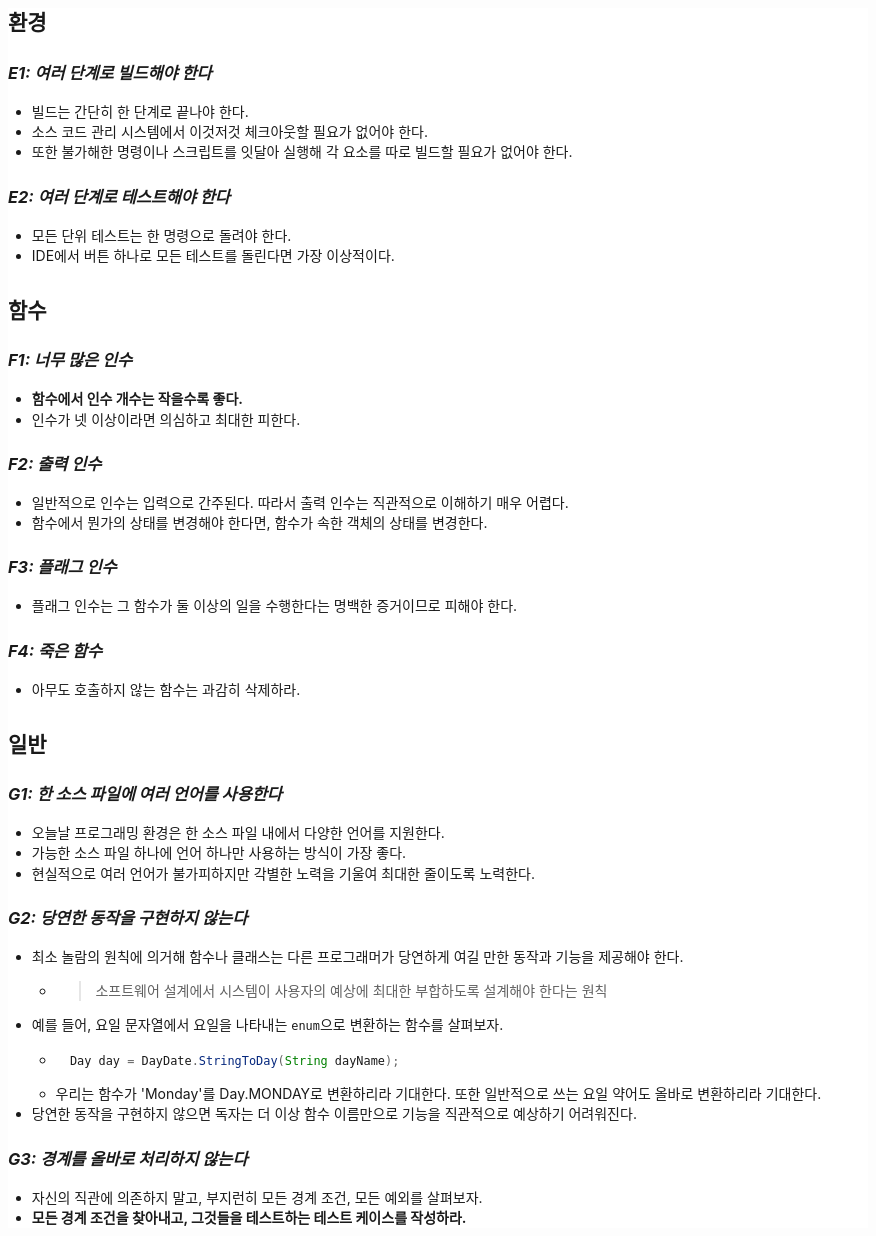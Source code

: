 ## 환경
### _E1: 여러 단계로 빌드해야 한다_
- 빌드는 간단히 한 단계로 끝나야 한다. 
- 소스 코드 관리 시스템에서 이것저것 체크아웃할 필요가 없어야 한다. 
- 또한 불가해한 명령이나 스크립트를 잇달아 실행해 각 요소를 따로 빌드할 필요가 없어야 한다.

### _E2: 여러 단계로 테스트해야 한다_
- 모든 단위 테스트는 한 명령으로 돌려야 한다.
- IDE에서 버튼 하나로 모든 테스트를 돌린다면 가장 이상적이다.

## 함수
### _F1: 너무 많은 인수_
- **함수에서 인수 개수는 작을수록 좋다.**
- 인수가 넷 이상이라면 의심하고 최대한 피한다.

### _F2: 출력 인수_
- 일반적으로 인수는 입력으로 간주된다. 따라서 출력 인수는 직관적으로 이해하기 매우 어렵다.
- 함수에서 뭔가의 상태를 변경해야 한다면, 함수가 속한 객체의 상태를 변경한다.

### _F3: 플래그 인수_
- 플래그 인수는 그 함수가 둘 이상의 일을 수행한다는 명백한 증거이므로 피해야 한다.

### _F4: 죽은 함수_
- 아무도 호출하지 않는 함수는 과감히 삭제하라.

## 일반
### _G1: 한 소스 파일에 여러 언어를 사용한다_
- 오늘날 프로그래밍 환경은 한 소스 파일 내에서 다양한 언어를 지원한다.
- 가능한 소스 파일 하나에 언어 하나만 사용하는 방식이 가장 좋다.
- 현실적으로 여러 언어가 불가피하지만 각별한 노력을 기울여 최대한 줄이도록 노력한다.

### _G2: 당연한 동작을 구현하지 않는다_
- 최소 놀람의 원칙에 의거해 함수나 클래스는 다른 프로그래머가 당연하게 여길 만한 동작과 기능을 제공해야 한다. 
    - > 소프트웨어 설계에서 시스템이 사용자의 예상에 최대한 부합하도록 설계해야 한다는 원칙
- 예를 들어, 요일 문자열에서 요일을 나타내는 `enum`으로 변환하는 함수를 살펴보자.
    - ```java
        Day day = DayDate.StringToDay(String dayName);
       ```
    - 우리는 함수가 'Monday'를 Day.MONDAY로 변환하리라 기대한다. 또한 일반적으로 쓰는 요일 약어도 올바로 변환하리라 기대한다. 
- 당연한 동작을 구현하지 않으면 독자는 더 이상 함수 이름만으로 기능을 직관적으로 예상하기 어려워진다.

### _G3: 경계를 올바로 처리하지 않는다_
- 자신의 직관에 의존하지 말고, 부지런히 모든 경계 조건, 모든 예외를 살펴보자.
- **모든 경계 조건을 찾아내고, 그것들을 테스트하는 테스트 케이스를 작성하라.**
